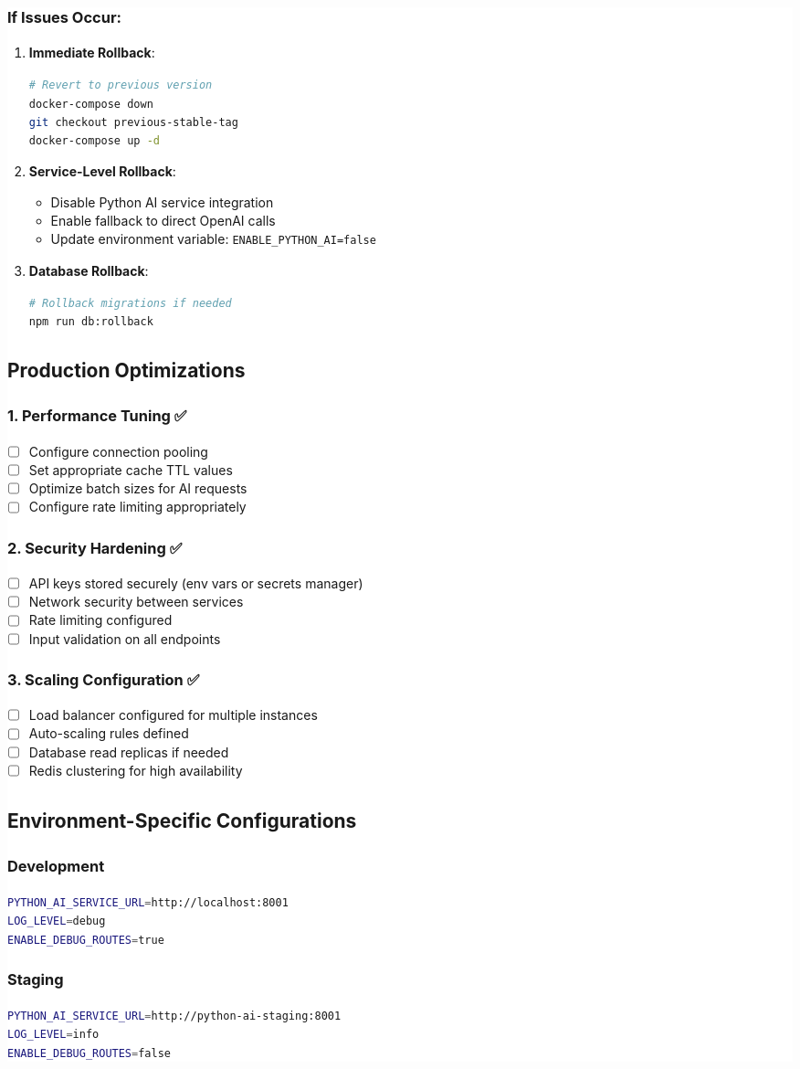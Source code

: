 ### If Issues Occur:
1. **Immediate Rollback**:
   ```bash
   # Revert to previous version
   docker-compose down
   git checkout previous-stable-tag
   docker-compose up -d
   ```

2. **Service-Level Rollback**:
   - Disable Python AI service integration
   - Enable fallback to direct OpenAI calls
   - Update environment variable: `ENABLE_PYTHON_AI=false`

3. **Database Rollback**:
   ```bash
   # Rollback migrations if needed
   npm run db:rollback
   ```

## Production Optimizations

### 1. Performance Tuning ✅
- [ ] Configure connection pooling
- [ ] Set appropriate cache TTL values
- [ ] Optimize batch sizes for AI requests
- [ ] Configure rate limiting appropriately

### 2. Security Hardening ✅
- [ ] API keys stored securely (env vars or secrets manager)
- [ ] Network security between services
- [ ] Rate limiting configured
- [ ] Input validation on all endpoints

### 3. Scaling Configuration ✅
- [ ] Load balancer configured for multiple instances
- [ ] Auto-scaling rules defined
- [ ] Database read replicas if needed
- [ ] Redis clustering for high availability

## Environment-Specific Configurations

### Development
```bash
PYTHON_AI_SERVICE_URL=http://localhost:8001
LOG_LEVEL=debug
ENABLE_DEBUG_ROUTES=true
```

### Staging
```bash
PYTHON_AI_SERVICE_URL=http://python-ai-staging:8001
LOG_LEVEL=info
ENABLE_DEBUG_ROUTES=false
```
